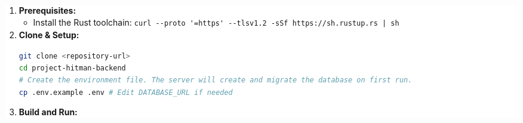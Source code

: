 1.  **Prerequisites:**
    *   Install the Rust toolchain: `curl --proto '=https' --tlsv1.2 -sSf https://sh.rustup.rs | sh`
2.  **Clone & Setup:**
    ```bash
    git clone <repository-url>
    cd project-hitman-backend
    # Create the environment file. The server will create and migrate the database on first run.
    cp .env.example .env # Edit DATABASE_URL if needed
    ```
3.  **Build and Run:**
    ```